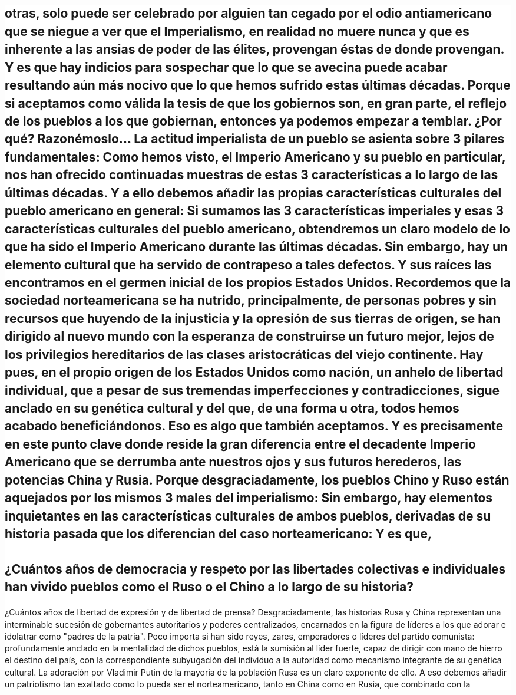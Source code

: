 otras, solo puede ser celebrado por alguien tan cegado por el odio antiamericano
que se niegue a ver que el Imperialismo, en realidad no muere nunca y que es
inherente a las ansias de poder de las élites, provengan éstas de donde
provengan.
Y es que hay indicios para sospechar que lo que se avecina puede acabar
resultando aún más nocivo que lo que hemos sufrido estas últimas décadas.
Porque si aceptamos como válida la tesis de que los gobiernos son, en gran
parte, el reflejo de los pueblos a los que gobiernan, entonces ya podemos
empezar a temblar.
¿Por qué? Razonémoslo...
La actitud imperialista de un pueblo se asienta sobre 3 pilares
fundamentales:
Como hemos visto, el Imperio Americano y su
pueblo en particular, nos han ofrecido continuadas muestras de estas 3
características a lo largo de las últimas décadas.
Y a ello debemos añadir las propias características culturales del pueblo
americano en general:
Si sumamos las 3 características imperiales y esas 3 características
culturales del pueblo americano, obtendremos un claro modelo de lo que ha
sido
el Imperio Americano durante las últimas décadas.
Sin embargo, hay un elemento cultural que ha servido de contrapeso a tales
defectos.
Y sus raíces las encontramos en el germen inicial de los propios Estados
Unidos.
Recordemos que la sociedad norteamericana se ha nutrido, principalmente, de
personas pobres y sin recursos que huyendo de la injusticia y la opresión de
sus tierras de origen, se han dirigido al nuevo mundo con la esperanza de
construirse un futuro mejor, lejos de los privilegios hereditarios de las
clases aristocráticas del viejo continente.
Hay pues, en el propio origen de los Estados Unidos como nación, un anhelo
de libertad individual, que a pesar de sus tremendas imperfecciones y
contradicciones, sigue anclado en su genética cultural y del que, de una
forma u otra, todos hemos acabado beneficiándonos.
Eso es algo que también aceptamos.
Y es precisamente en este punto clave donde reside la gran diferencia entre
el decadente Imperio Americano que se derrumba ante nuestros ojos y sus
futuros herederos, las potencias China y Rusia.
Porque desgraciadamente, los pueblos Chino y Ruso están aquejados por los
mismos 3 males del imperialismo:
Sin embargo, hay elementos inquietantes en las
características culturales de ambos pueblos, derivadas de su historia pasada
que los diferencian del caso norteamericano:
Y es que,
-
¿Cuántos años de democracia y respeto por las libertades
colectivas e individuales han vivido pueblos como el Ruso o el Chino a lo
largo de su historia?
-
¿Cuántos años de libertad de expresión y de libertad de prensa?
Desgraciadamente, las historias Rusa y China representan una interminable
sucesión de gobernantes autoritarios y poderes centralizados, encarnados en
la figura de líderes a los que adorar e idolatrar como "padres de la
patria".
Poco importa si han sido reyes, zares, emperadores o líderes del partido
comunista:
profundamente anclado en la mentalidad de dichos pueblos, está la
sumisión al líder fuerte, capaz de dirigir con mano de hierro el destino del
país, con la correspondiente subyugación del individuo a la autoridad como
mecanismo integrante de su genética cultural.
La adoración por Vladimir Putin de la mayoría de la población Rusa es un
claro exponente de ello.
A eso debemos añadir un patriotismo tan exaltado como lo pueda ser el
norteamericano, tanto en China como en Rusia, que combinado con la